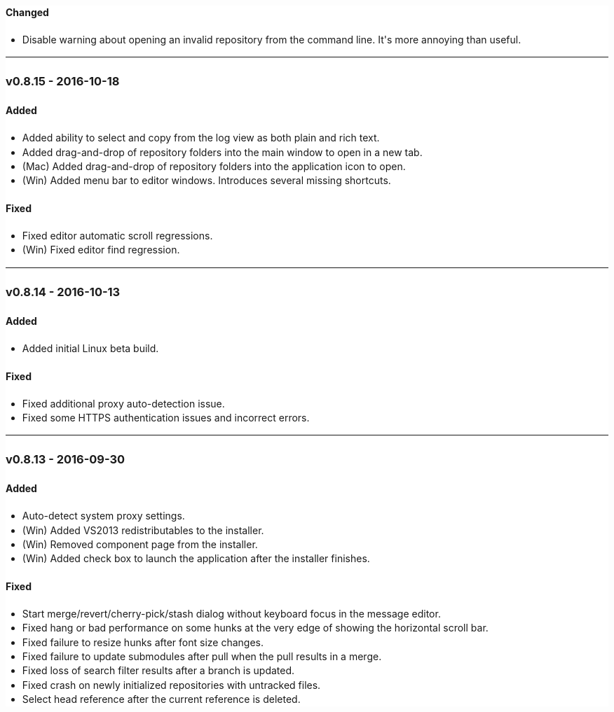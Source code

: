 #### Changed

* Disable warning about opening an invalid repository from the command line. It's more annoying than useful.

----

### v0.8.15 - 2016-10-18

#### Added

* Added ability to select and copy from the log view as both plain and rich text.
* Added drag-and-drop of repository folders into the main window to open in a new tab.
* (Mac) Added drag-and-drop of repository folders into the application icon to open.
* (Win) Added menu bar to editor windows. Introduces several missing shortcuts.

#### Fixed

* Fixed editor automatic scroll regressions.
* (Win) Fixed editor find regression.

----

### v0.8.14 - 2016-10-13

#### Added

* Added initial Linux beta build.

#### Fixed

* Fixed additional proxy auto-detection issue.
* Fixed some HTTPS authentication issues and incorrect errors.

----

### v0.8.13 - 2016-09-30

#### Added

* Auto-detect system proxy settings.
* (Win) Added VS2013 redistributables to the installer.
* (Win) Removed component page from the installer.
* (Win) Added check box to launch the application after the installer finishes.

#### Fixed

* Start merge/revert/cherry-pick/stash dialog without keyboard focus in the message editor.
* Fixed hang or bad performance on some hunks at the very edge of showing the horizontal scroll bar.
* Fixed failure to resize hunks after font size changes.
* Fixed failure to update submodules after pull when the pull results in a merge.
* Fixed loss of search filter results after a branch is updated.
* Fixed crash on newly initialized repositories with untracked files.
* Select head reference after the current reference is deleted.
